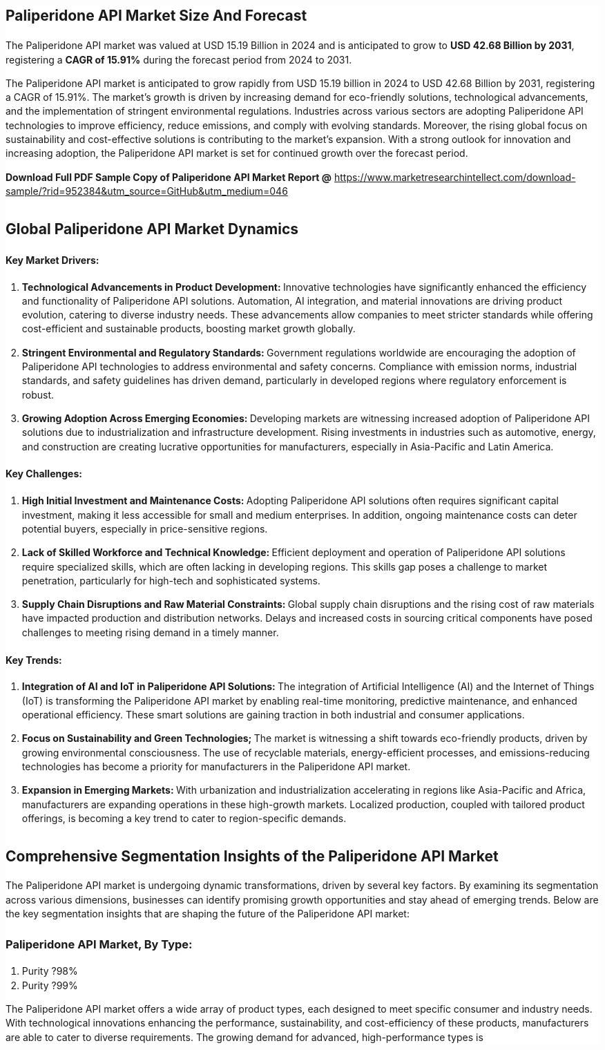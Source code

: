 <h2>Paliperidone API Market Size And Forecast</h2><p>The Paliperidone API market was valued at USD 15.19 Billion in 2024 and is anticipated to grow to <strong>USD 42.68 Billion by 2031</strong>, registering a <strong>CAGR of 15.91%</strong> during the forecast period from 2024 to 2031.</p><p>The Paliperidone API market is anticipated to grow rapidly from USD 15.19 billion in 2024 to USD 42.68 Billion by 2031, registering a CAGR of 15.91%. The market’s growth is driven by increasing demand for eco-friendly solutions, technological advancements, and the implementation of stringent environmental regulations. Industries across various sectors are adopting Paliperidone API technologies to improve efficiency, reduce emissions, and comply with evolving standards. Moreover, the rising global focus on sustainability and cost-effective solutions is contributing to the market’s expansion. With a strong outlook for innovation and increasing adoption, the Paliperidone API market is set for continued growth over the forecast period.</p><p><strong>Download Full PDF Sample Copy of Paliperidone API Market Report @</strong>&nbsp;<a href="https://www.marketresearchintellect.com/download-sample/?rid=952384&amp;utm_source=GitHub&amp;utm_medium=046">https://www.marketresearchintellect.com/download-sample/?rid=952384&amp;utm_source=GitHub&amp;utm_medium=046</a></p><h2>Global Paliperidone API Market Dynamics</h2><h4><strong>Key Market Drivers:</strong></h4><ol><li><p><strong>Technological Advancements in Product Development:&nbsp;</strong>Innovative technologies have significantly enhanced the efficiency and functionality of Paliperidone API solutions. Automation, AI integration, and material innovations are driving product evolution, catering to diverse industry needs. These advancements allow companies to meet stricter standards while offering cost-efficient and sustainable products, boosting market growth globally.</p></li><li><p><strong>Stringent Environmental and Regulatory Standards:&nbsp;</strong>Government regulations worldwide are encouraging the adoption of Paliperidone API technologies to address environmental and safety concerns. Compliance with emission norms, industrial standards, and safety guidelines has driven demand, particularly in developed regions where regulatory enforcement is robust.</p></li><li><p><strong>Growing Adoption Across Emerging Economies:&nbsp;</strong>Developing markets are witnessing increased adoption of Paliperidone API solutions due to industrialization and infrastructure development. Rising investments in industries such as automotive, energy, and construction are creating lucrative opportunities for manufacturers, especially in Asia-Pacific and Latin America.</p></li></ol><h4><strong>Key Challenges:</strong></h4><ol><li><p><strong>High Initial Investment and Maintenance Costs:&nbsp;</strong>Adopting Paliperidone API solutions often requires significant capital investment, making it less accessible for small and medium enterprises. In addition, ongoing maintenance costs can deter potential buyers, especially in price-sensitive regions.</p></li><li><p><strong>Lack of Skilled Workforce and Technical Knowledge:&nbsp;</strong>Efficient deployment and operation of Paliperidone API solutions require specialized skills, which are often lacking in developing regions. This skills gap poses a challenge to market penetration, particularly for high-tech and sophisticated systems.</p></li><li><p><strong>Supply Chain Disruptions and Raw Material Constraints:&nbsp;</strong>Global supply chain disruptions and the rising cost of raw materials have impacted production and distribution networks. Delays and increased costs in sourcing critical components have posed challenges to meeting rising demand in a timely manner.</p></li></ol><h4><strong>Key Trends:</strong></h4><ol><li><p><strong>Integration of AI and IoT in Paliperidone API Solutions:&nbsp;</strong>The integration of Artificial Intelligence (AI) and the Internet of Things (IoT) is transforming the Paliperidone API market by enabling real-time monitoring, predictive maintenance, and enhanced operational efficiency. These smart solutions are gaining traction in both industrial and consumer applications.</p></li><li><p><strong>Focus on Sustainability and Green Technologies;&nbsp;</strong>The market is witnessing a shift towards eco-friendly products, driven by growing environmental consciousness. The use of recyclable materials, energy-efficient processes, and emissions-reducing technologies has become a priority for manufacturers in the Paliperidone API market.</p></li><li><p><strong>Expansion in Emerging Markets:&nbsp;</strong>With urbanization and industrialization accelerating in regions like Asia-Pacific and Africa, manufacturers are expanding operations in these high-growth markets. Localized production, coupled with tailored product offerings, is becoming a key trend to cater to region-specific demands.</p></li></ol><div class="article-main__content" data-test-id="publishing-text-block"><h2>Comprehensive Segmentation Insights of the Paliperidone API Market</h2><p>The Paliperidone API market is undergoing dynamic transformations, driven by several key factors. By examining its segmentation across various dimensions, businesses can identify promising growth opportunities and stay ahead of emerging trends. Below are the key segmentation insights that are shaping the future of the Paliperidone API market:</p><h3><strong>Paliperidone API Market, By Type:<br /></strong></h3><ol><li>Purity ?98%<li> Purity ?99%</li></ol><p>The Paliperidone API market offers a wide array of product types, each designed to meet specific consumer and industry needs. With technological innovations enhancing the performance, sustainability, and cost-efficiency of these products, manufacturers are able to cater to diverse requirements. The growing demand for advanced, high-performance types is